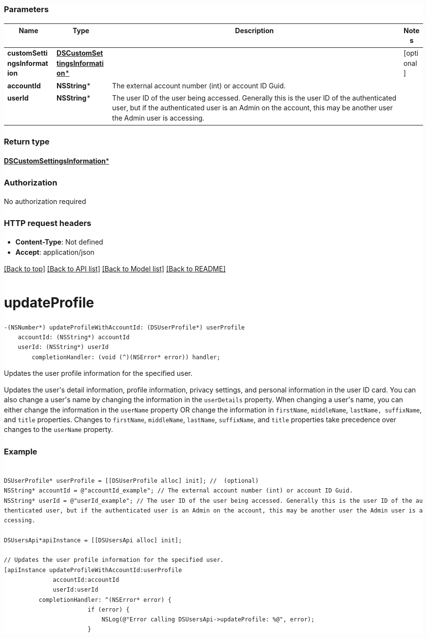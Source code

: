 
### Parameters

Name | Type | Description  | Notes
------------- | ------------- | ------------- | -------------
 **customSettingsInformation** | [**DSCustomSettingsInformation***](DSCustomSettingsInformation*.md)|  | [optional] 
 **accountId** | **NSString***| The external account number (int) or account ID Guid. | 
 **userId** | **NSString***| The user ID of the user being accessed. Generally this is the user ID of the authenticated user, but if the authenticated user is an Admin on the account, this may be another user the Admin user is accessing. | 

### Return type

[**DSCustomSettingsInformation***](DSCustomSettingsInformation.md)

### Authorization

No authorization required

### HTTP request headers

 - **Content-Type**: Not defined
 - **Accept**: application/json

[[Back to top]](#) [[Back to API list]](../README.md#documentation-for-api-endpoints) [[Back to Model list]](../README.md#documentation-for-models) [[Back to README]](../README.md)

# **updateProfile**
```objc
-(NSNumber*) updateProfileWithAccountId: (DSUserProfile*) userProfile
    accountId: (NSString*) accountId
    userId: (NSString*) userId
        completionHandler: (void (^)(NSError* error)) handler;
```

Updates the user profile information for the specified user.

Updates the user's detail information, profile information, privacy settings, and personal information in the user ID card.  You can also change a user's name by changing the information in the `userDetails` property. When changing a user's name, you can either change the information in the `userName` property OR change the information in `firstName`, `middleName`, `lastName, suffixName`, and `title` properties. Changes to `firstName`, `middleName`, `lastName`, `suffixName`, and `title` properties take precedence over changes to the `userName` property.

### Example 
```objc

DSUserProfile* userProfile = [[DSUserProfile alloc] init]; //  (optional)
NSString* accountId = @"accountId_example"; // The external account number (int) or account ID Guid.
NSString* userId = @"userId_example"; // The user ID of the user being accessed. Generally this is the user ID of the authenticated user, but if the authenticated user is an Admin on the account, this may be another user the Admin user is accessing.

DSUsersApi*apiInstance = [[DSUsersApi alloc] init];

// Updates the user profile information for the specified user.
[apiInstance updateProfileWithAccountId:userProfile
              accountId:accountId
              userId:userId
          completionHandler: ^(NSError* error) {
                        if (error) {
                            NSLog(@"Error calling DSUsersApi->updateProfile: %@", error);
                        }
```